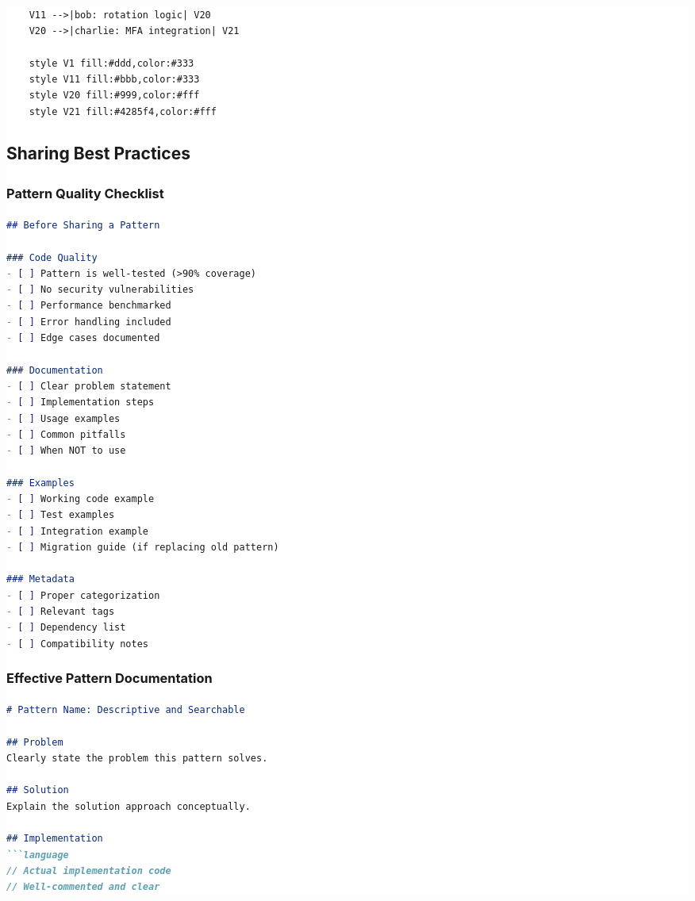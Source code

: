 ```mermaid
    V11 -->|bob: rotation logic| V20
    V20 -->|charlie: MFA integration| V21
    
    style V1 fill:#ddd,color:#333
    style V11 fill:#bbb,color:#333
    style V20 fill:#999,color:#fff
    style V21 fill:#4285f4,color:#fff
```

## Sharing Best Practices

### Pattern Quality Checklist
```markdown
## Before Sharing a Pattern

### Code Quality
- [ ] Pattern is well-tested (>90% coverage)
- [ ] No security vulnerabilities
- [ ] Performance benchmarked
- [ ] Error handling included
- [ ] Edge cases documented

### Documentation
- [ ] Clear problem statement
- [ ] Implementation steps
- [ ] Usage examples
- [ ] Common pitfalls
- [ ] When NOT to use

### Examples
- [ ] Working code example
- [ ] Test examples
- [ ] Integration example
- [ ] Migration guide (if replacing old pattern)

### Metadata
- [ ] Proper categorization
- [ ] Relevant tags
- [ ] Dependency list
- [ ] Compatibility notes
```

### Effective Pattern Documentation
```markdown
# Pattern Name: Descriptive and Searchable

## Problem
Clearly state the problem this pattern solves.

## Solution
Explain the solution approach conceptually.

## Implementation
```language
// Actual implementation code
// Well-commented and clear
```
